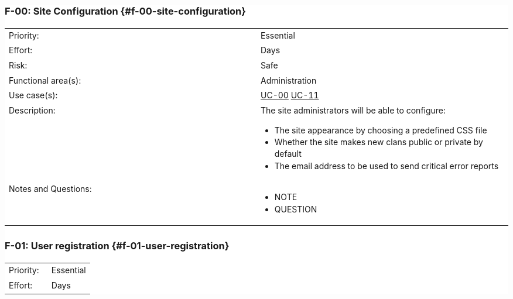 ### F-00: Site Configuration {#f-00-site-configuration}

<table>
<colgroup>
<col width="50%" />
<col width="50%" />
</colgroup>
<tbody>
<tr class="odd">
<td>Priority:</td>
<td>Essential</td>
</tr>
<tr class="even">
<td>Effort:</td>
<td>Days</td>
</tr>
<tr class="odd">
<td>Risk:</td>
<td>Safe</td>
</tr>
<tr class="even">
<td>Functional area(s):</td>
<td>Administration</td>
</tr>
<tr class="odd">
<td>Use case(s):</td>
<td><a href="use-cases.html#UC-00">UC-00</a> <a href="use-cases.html#UC-11">UC-11</a></td>
</tr>
<tr class="even">
<td>Description:</td>
<td>The site administrators will be able to configure:
<ul>
<li>The site appearance by choosing a predefined CSS file</li>
<li>Whether the site makes new clans public or private by default</li>
<li>The email address to be used to send critical error reports</li>
</ul></td>
</tr>
<tr class="odd">
<td>Notes and Questions:</td>
<td><ul>
<li>NOTE</li>
<li>QUESTION</li>
</ul></td>
</tr>
</tbody>
</table>

### F-01: User registration {#f-01-user-registration}

<table>
<colgroup>
<col width="50%" />
<col width="50%" />
</colgroup>
<tbody>
<tr class="odd">
<td>Priority:</td>
<td>Essential</td>
</tr>
<tr class="even">
<td>Effort:</td>
<td>Days</td>
</tr>